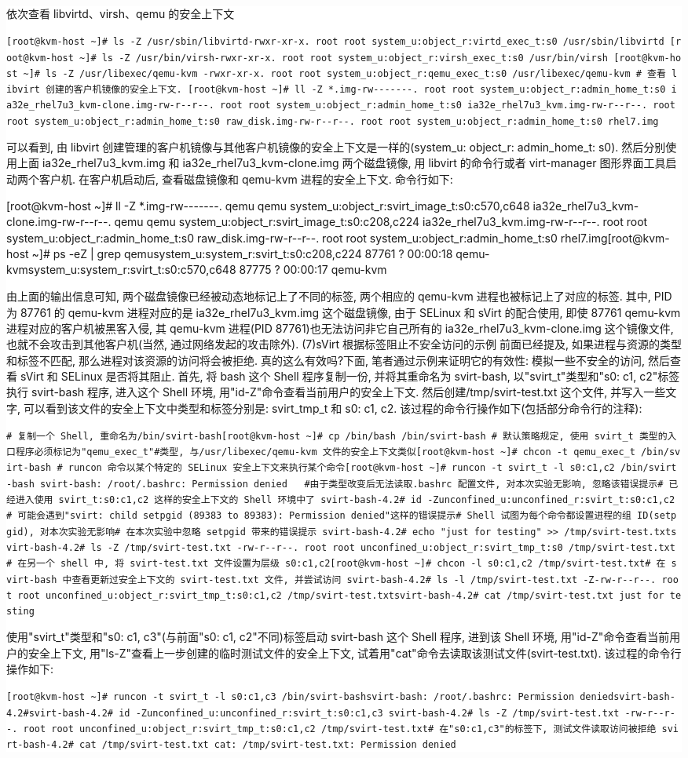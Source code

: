 依次查看 libvirtd、virsh、qemu 的安全上下文

```
[root@kvm-host ~]# ls -Z /usr/sbin/libvirtd-rwxr-xr-x. root root system_u:object_r:virtd_exec_t:s0 /usr/sbin/libvirtd [root@kvm-host ~]# ls -Z /usr/bin/virsh-rwxr-xr-x. root root system_u:object_r:virsh_exec_t:s0 /usr/bin/virsh [root@kvm-host ~]# ls -Z /usr/libexec/qemu-kvm -rwxr-xr-x. root root system_u:object_r:qemu_exec_t:s0 /usr/libexec/qemu-kvm # 查看 libvirt 创建的客户机镜像的安全上下文. [root@kvm-host ~]# ll -Z *.img-rw-------. root root system_u:object_r:admin_home_t:s0 ia32e_rhel7u3_kvm-clone.img-rw-r--r--. root root system_u:object_r:admin_home_t:s0 ia32e_rhel7u3_kvm.img-rw-r--r--. root root system_u:object_r:admin_home_t:s0 raw_disk.img-rw-r--r--. root root system_u:object_r:admin_home_t:s0 rhel7.img
```

可以看到, 由 libvirt 创建管理的客户机镜像与其他客户机镜像的安全上下文是一样的(system_u: object_r: admin_home_t: s0).
然后分别使用上面 ia32e_rhel7u3_kvm.img 和 ia32e_rhel7u3_kvm-clone.img 两个磁盘镜像, 用 libvirt 的命令行或者 virt-manager 图形界面工具启动两个客户机. 在客户机启动后, 查看磁盘镜像和 qemu-kvm 进程的安全上下文. 命令行如下:

[root@kvm-host ~]# ll -Z *.img-rw-------. qemu qemu system_u:object_r:svirt_image_t:s0:c570,c648 ia32e_rhel7u3_kvm-clone.img-rw-r--r--. qemu qemu system_u:object_r:svirt_image_t:s0:c208,c224 ia32e_rhel7u3_kvm.img-rw-r--r--. root root system_u:object_r:admin_home_t:s0 raw_disk.img-rw-r--r--. root root system_u:object_r:admin_home_t:s0 rhel7.img[root@kvm-host ~]# ps -eZ | grep qemusystem_u:system_r:svirt_t:s0:c208,c224 87761 ?  00:00:18 qemu-kvmsystem_u:system_r:svirt_t:s0:c570,c648 87775 ?  00:00:17 qemu-kvm

由上面的输出信息可知, 两个磁盘镜像已经被动态地标记上了不同的标签, 两个相应的 qemu-kvm 进程也被标记上了对应的标签. 其中, PID 为 87761 的 qemu-kvm 进程对应的是 ia32e_rhel7u3_kvm.img 这个磁盘镜像, 由于 SELinux 和 sVirt 的配合使用, 即使 87761 qemu-kvm 进程对应的客户机被黑客入侵, 其 qemu-kvm 进程(PID 87761)也无法访问非它自己所有的 ia32e_rhel7u3_kvm-clone.img 这个镜像文件, 也就不会攻击到其他客户机(当然, 通过网络发起的攻击除外).
(7)sVirt 根据标签阻止不安全访问的示例
前面已经提及, 如果进程与资源的类型和标签不匹配, 那么进程对该资源的访问将会被拒绝. 真的这么有效吗?下面, 笔者通过示例来证明它的有效性: 模拟一些不安全的访问, 然后查看 sVirt 和 SELinux 是否将其阻止.
首先, 将 bash 这个 Shell 程序复制一份, 并将其重命名为 svirt-bash, 以"svirt_t"类型和"s0: c1, c2"标签执行 svirt-bash 程序, 进入这个 Shell 环境, 用"id-Z"命令查看当前用户的安全上下文. 然后创建/tmp/svirt-test.txt 这个文件, 并写入一些文字, 可以看到该文件的安全上下文中类型和标签分别是: svirt_tmp_t 和 s0: c1, c2. 该过程的命令行操作如下(包括部分命令行的注释):

```
# 复制一个 Shell, 重命名为/bin/svirt-bash[root@kvm-host ~]# cp /bin/bash /bin/svirt-bash # 默认策略规定, 使用 svirt_t 类型的入口程序必须标记为"qemu_exec_t"#类型, 与/usr/libexec/qemu-kvm 文件的安全上下文类似[root@kvm-host ~]# chcon -t qemu_exec_t /bin/svirt-bash # runcon 命令以某个特定的 SELinux 安全上下文来执行某个命令[root@kvm-host ~]# runcon -t svirt_t -l s0:c1,c2 /bin/svirt-bash svirt-bash: /root/.bashrc: Permission denied   #由于类型改变后无法读取.bashrc 配置文件, 对本次实验无影响, 忽略该错误提示# 已经进入使用 svirt_t:s0:c1,c2 这样的安全上下文的 Shell 环境中了 svirt-bash-4.2# id -Zunconfined_u:unconfined_r:svirt_t:s0:c1,c2 # 可能会遇到"svirt: child setpgid (89383 to 89383): Permission denied"这样的错误提示# Shell 试图为每个命令都设置进程的组 ID(setpgid), 对本次实验无影响# 在本次实验中忽略 setpgid 带来的错误提示 svirt-bash-4.2# echo "just for testing" >> /tmp/svirt-test.txtsvirt-bash-4.2# ls -Z /tmp/svirt-test.txt -rw-r--r--. root root unconfined_u:object_r:svirt_tmp_t:s0 /tmp/svirt-test.txt # 在另一个 shell 中, 将 svirt-test.txt 文件设置为层级 s0:c1,c2[root@kvm-host ~]# chcon -l s0:c1,c2 /tmp/svirt-test.txt# 在 svirt-bash 中查看更新过安全上下文的 svirt-test.txt 文件, 并尝试访问 svirt-bash-4.2# ls -l /tmp/svirt-test.txt -Z-rw-r--r--. root root unconfined_u:object_r:svirt_tmp_t:s0:c1,c2 /tmp/svirt-test.txtsvirt-bash-4.2# cat /tmp/svirt-test.txt just for testing
```

使用"svirt_t"类型和"s0: c1, c3"(与前面"s0: c1, c2"不同)标签启动 svirt-bash 这个 Shell 程序, 进到该 Shell 环境, 用"id-Z"命令查看当前用户的安全上下文, 用"ls-Z"查看上一步创建的临时测试文件的安全上下文, 试着用"cat"命令去读取该测试文件(svirt-test.txt). 该过程的命令行操作如下:

```
[root@kvm-host ~]# runcon -t svirt_t -l s0:c1,c3 /bin/svirt-bashsvirt-bash: /root/.bashrc: Permission deniedsvirt-bash-4.2#svirt-bash-4.2# id -Zunconfined_u:unconfined_r:svirt_t:s0:c1,c3 svirt-bash-4.2# ls -Z /tmp/svirt-test.txt -rw-r--r--. root root unconfined_u:object_r:svirt_tmp_t:s0:c1,c2 /tmp/svirt-test.txt# 在"s0:c1,c3"的标签下, 测试文件读取访问被拒绝 svirt-bash-4.2# cat /tmp/svirt-test.txt cat: /tmp/svirt-test.txt: Permission denied
```

